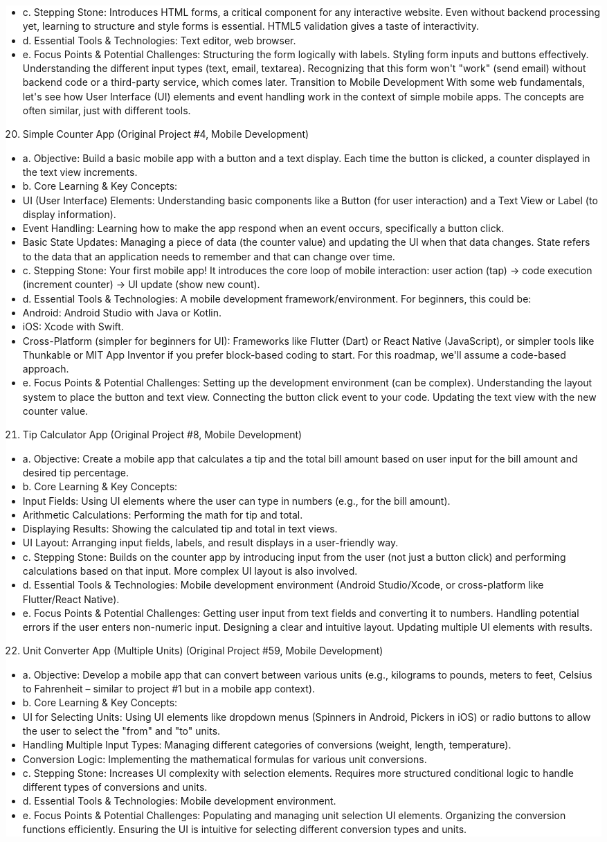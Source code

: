 * c. Stepping Stone: Introduces HTML forms, a critical component for any interactive website. Even without backend processing yet, learning to structure and style forms is essential. HTML5 validation gives a taste of interactivity.
* d. Essential Tools & Technologies: Text editor, web browser.
* e. Focus Points & Potential Challenges: Structuring the form logically with labels. Styling form inputs and buttons effectively. Understanding the different input types (text, email, textarea). Recognizing that this form won't "work" (send email) without backend code or a third-party service, which comes later.
Transition to Mobile Development
With some web fundamentals, let's see how User Interface (UI) elements and event handling work in the context of simple mobile apps. The concepts are often similar, just with different tools.
20. Simple Counter App (Original Project #4, Mobile Development)
* a. Objective: Build a basic mobile app with a button and a text display. Each time the button is clicked, a counter displayed in the text view increments.
* b. Core Learning & Key Concepts:
* UI (User Interface) Elements: Understanding basic components like a Button (for user interaction) and a Text View or Label (to display information).
* Event Handling: Learning how to make the app respond when an event occurs, specifically a button click.
* Basic State Updates: Managing a piece of data (the counter value) and updating the UI when that data changes. State refers to the data that an application needs to remember and that can change over time.
* c. Stepping Stone: Your first mobile app! It introduces the core loop of mobile interaction: user action (tap) -> code execution (increment counter) -> UI update (show new count).
* d. Essential Tools & Technologies: A mobile development framework/environment. For beginners, this could be:
* Android: Android Studio with Java or Kotlin.
* iOS: Xcode with Swift.
* Cross-Platform (simpler for beginners for UI): Frameworks like Flutter (Dart) or React Native (JavaScript), or simpler tools like Thunkable or MIT App Inventor if you prefer block-based coding to start. For this roadmap, we'll assume a code-based approach.
* e. Focus Points & Potential Challenges: Setting up the development environment (can be complex). Understanding the layout system to place the button and text view. Connecting the button click event to your code. Updating the text view with the new counter value.
21. Tip Calculator App (Original Project #8, Mobile Development)
* a. Objective: Create a mobile app that calculates a tip and the total bill amount based on user input for the bill amount and desired tip percentage.
* b. Core Learning & Key Concepts:
* Input Fields: Using UI elements where the user can type in numbers (e.g., for the bill amount).
* Arithmetic Calculations: Performing the math for tip and total.
* Displaying Results: Showing the calculated tip and total in text views.
* UI Layout: Arranging input fields, labels, and result displays in a user-friendly way.
* c. Stepping Stone: Builds on the counter app by introducing input from the user (not just a button click) and performing calculations based on that input. More complex UI layout is also involved.
* d. Essential Tools & Technologies: Mobile development environment (Android Studio/Xcode, or cross-platform like Flutter/React Native).
* e. Focus Points & Potential Challenges: Getting user input from text fields and converting it to numbers. Handling potential errors if the user enters non-numeric input. Designing a clear and intuitive layout. Updating multiple UI elements with results.
22. Unit Converter App (Multiple Units) (Original Project #59, Mobile Development)
* a. Objective: Develop a mobile app that can convert between various units (e.g., kilograms to pounds, meters to feet, Celsius to Fahrenheit – similar to project #1 but in a mobile app context).
* b. Core Learning & Key Concepts:
* UI for Selecting Units: Using UI elements like dropdown menus (Spinners in Android, Pickers in iOS) or radio buttons to allow the user to select the "from" and "to" units.
* Handling Multiple Input Types: Managing different categories of conversions (weight, length, temperature).
* Conversion Logic: Implementing the mathematical formulas for various unit conversions.
* c. Stepping Stone: Increases UI complexity with selection elements. Requires more structured conditional logic to handle different types of conversions and units.
* d. Essential Tools & Technologies: Mobile development environment.
* e. Focus Points & Potential Challenges: Populating and managing unit selection UI elements. Organizing the conversion functions efficiently. Ensuring the UI is intuitive for selecting different conversion types and units.